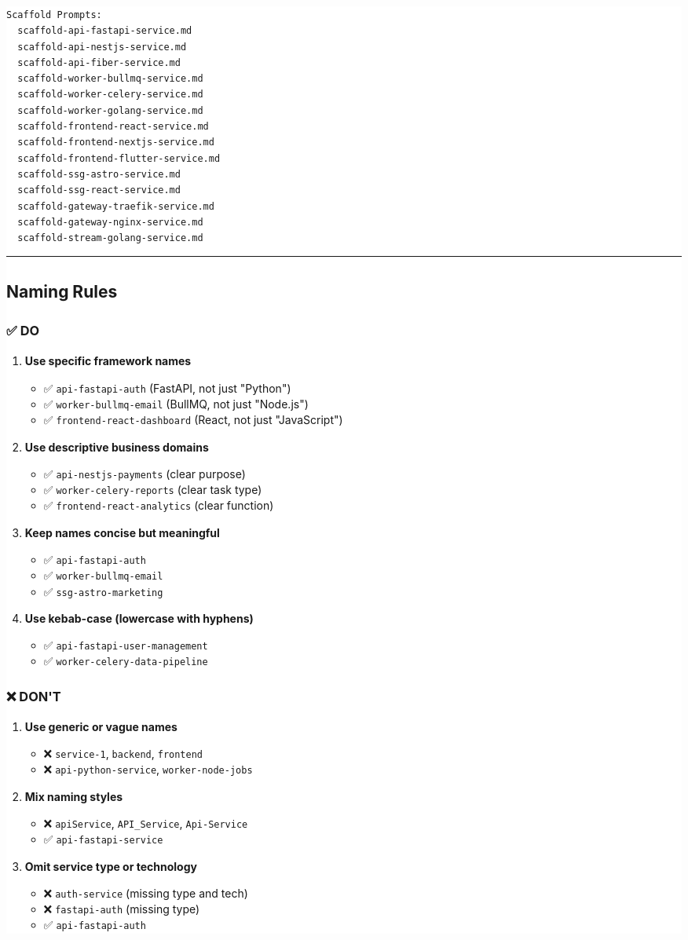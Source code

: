 ```
Scaffold Prompts:
  scaffold-api-fastapi-service.md
  scaffold-api-nestjs-service.md
  scaffold-api-fiber-service.md
  scaffold-worker-bullmq-service.md
  scaffold-worker-celery-service.md
  scaffold-worker-golang-service.md
  scaffold-frontend-react-service.md
  scaffold-frontend-nextjs-service.md
  scaffold-frontend-flutter-service.md
  scaffold-ssg-astro-service.md
  scaffold-ssg-react-service.md
  scaffold-gateway-traefik-service.md
  scaffold-gateway-nginx-service.md
  scaffold-stream-golang-service.md
```

---

## Naming Rules

### ✅ DO

1. **Use specific framework names**
   - ✅ `api-fastapi-auth` (FastAPI, not just "Python")
   - ✅ `worker-bullmq-email` (BullMQ, not just "Node.js")
   - ✅ `frontend-react-dashboard` (React, not just "JavaScript")

2. **Use descriptive business domains**
   - ✅ `api-nestjs-payments` (clear purpose)
   - ✅ `worker-celery-reports` (clear task type)
   - ✅ `frontend-react-analytics` (clear function)

3. **Keep names concise but meaningful**
   - ✅ `api-fastapi-auth`
   - ✅ `worker-bullmq-email`
   - ✅ `ssg-astro-marketing`

4. **Use kebab-case (lowercase with hyphens)**
   - ✅ `api-fastapi-user-management`
   - ✅ `worker-celery-data-pipeline`

### ❌ DON'T

1. **Use generic or vague names**
   - ❌ `service-1`, `backend`, `frontend`
   - ❌ `api-python-service`, `worker-node-jobs`

2. **Mix naming styles**
   - ❌ `apiService`, `API_Service`, `Api-Service`
   - ✅ `api-fastapi-service`

3. **Omit service type or technology**
   - ❌ `auth-service` (missing type and tech)
   - ❌ `fastapi-auth` (missing type)
   - ✅ `api-fastapi-auth`
